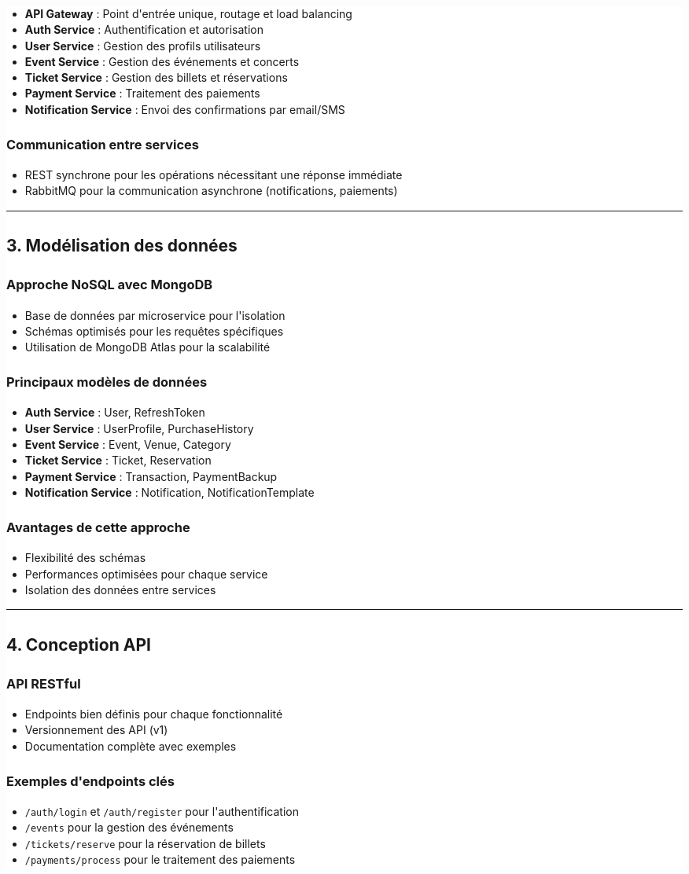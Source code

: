 - **API Gateway** : Point d'entrée unique, routage et load balancing
- **Auth Service** : Authentification et autorisation
- **User Service** : Gestion des profils utilisateurs
- **Event Service** : Gestion des événements et concerts
- **Ticket Service** : Gestion des billets et réservations
- **Payment Service** : Traitement des paiements
- **Notification Service** : Envoi des confirmations par email/SMS

### Communication entre services

- REST synchrone pour les opérations nécessitant une réponse immédiate
- RabbitMQ pour la communication asynchrone (notifications, paiements)

---

## 3. Modélisation des données

### Approche NoSQL avec MongoDB

- Base de données par microservice pour l'isolation
- Schémas optimisés pour les requêtes spécifiques
- Utilisation de MongoDB Atlas pour la scalabilité

### Principaux modèles de données

- **Auth Service** : User, RefreshToken
- **User Service** : UserProfile, PurchaseHistory
- **Event Service** : Event, Venue, Category
- **Ticket Service** : Ticket, Reservation
- **Payment Service** : Transaction, PaymentBackup
- **Notification Service** : Notification, NotificationTemplate

### Avantages de cette approche

- Flexibilité des schémas
- Performances optimisées pour chaque service
- Isolation des données entre services

---

## 4. Conception API

### API RESTful

- Endpoints bien définis pour chaque fonctionnalité
- Versionnement des API (v1)
- Documentation complète avec exemples

### Exemples d'endpoints clés

- `/auth/login` et `/auth/register` pour l'authentification
- `/events` pour la gestion des événements
- `/tickets/reserve` pour la réservation de billets
- `/payments/process` pour le traitement des paiements
